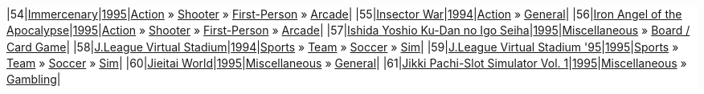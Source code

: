 |54|<a href="https://gamefaqs.gamespot.com/3do/584402-immercenary" target="_blank" rel="noopener noreferrer">Immercenary</a>|<a href="https://gamefaqs.gamespot.com/3do/584402-immercenary/data" target="_blank" rel="noopener noreferrer">1995</a>|<a href="https://gamefaqs.gamespot.com/3do/category/54-action" target="_blank" rel="noopener noreferrer">Action</a> &raquo; <a href="https://gamefaqs.gamespot.com/3do/category/55-action-shooter" target="_blank" rel="noopener noreferrer">Shooter</a> &raquo; <a href="https://gamefaqs.gamespot.com/3do/category/79-action-shooter-first-person" target="_blank" rel="noopener noreferrer">First-Person</a> &raquo; <a href="https://gamefaqs.gamespot.com/3do/category/152-action-shooter-first-person-arcade" target="_blank" rel="noopener noreferrer">Arcade</a>|
|55|<a href="https://gamefaqs.gamespot.com/3do/569453-insector-war" target="_blank" rel="noopener noreferrer">Insector War</a>|<a href="https://gamefaqs.gamespot.com/3do/569453-insector-war/data" target="_blank" rel="noopener noreferrer">1994</a>|<a href="https://gamefaqs.gamespot.com/3do/category/54-action" target="_blank" rel="noopener noreferrer">Action</a> &raquo; <a href="https://gamefaqs.gamespot.com/3do/category/250-action-general" target="_blank" rel="noopener noreferrer">General</a>|
|56|<a href="https://gamefaqs.gamespot.com/3do/917932-iron-angel-of-the-apocalypse" target="_blank" rel="noopener noreferrer">Iron Angel of the Apocalypse</a>|<a href="https://gamefaqs.gamespot.com/3do/917932-iron-angel-of-the-apocalypse/data" target="_blank" rel="noopener noreferrer">1995</a>|<a href="https://gamefaqs.gamespot.com/3do/category/54-action" target="_blank" rel="noopener noreferrer">Action</a> &raquo; <a href="https://gamefaqs.gamespot.com/3do/category/55-action-shooter" target="_blank" rel="noopener noreferrer">Shooter</a> &raquo; <a href="https://gamefaqs.gamespot.com/3do/category/79-action-shooter-first-person" target="_blank" rel="noopener noreferrer">First-Person</a> &raquo; <a href="https://gamefaqs.gamespot.com/3do/category/152-action-shooter-first-person-arcade" target="_blank" rel="noopener noreferrer">Arcade</a>|
|57|<a href="https://gamefaqs.gamespot.com/3do/569470-ishida-yoshio-ku-dan-no-igo-seiha" target="_blank" rel="noopener noreferrer">Ishida Yoshio Ku-Dan no Igo Seiha</a>|<a href="https://gamefaqs.gamespot.com/3do/569470-ishida-yoshio-ku-dan-no-igo-seiha/data" target="_blank" rel="noopener noreferrer">1995</a>|<a href="https://gamefaqs.gamespot.com/3do/category/49-miscellaneous" target="_blank" rel="noopener noreferrer">Miscellaneous</a> &raquo; <a href="https://gamefaqs.gamespot.com/3do/category/227-miscellaneous-board-card-game" target="_blank" rel="noopener noreferrer">Board / Card Game</a>|
|58|<a href="https://gamefaqs.gamespot.com/3do/939917-jleague-virtual-stadium" target="_blank" rel="noopener noreferrer">J.League Virtual Stadium</a>|<a href="https://gamefaqs.gamespot.com/3do/939917-jleague-virtual-stadium/data" target="_blank" rel="noopener noreferrer">1994</a>|<a href="https://gamefaqs.gamespot.com/3do/category/43-sports" target="_blank" rel="noopener noreferrer">Sports</a> &raquo; <a href="https://gamefaqs.gamespot.com/3do/category/91-sports-team" target="_blank" rel="noopener noreferrer">Team</a> &raquo; <a href="https://gamefaqs.gamespot.com/3do/category/100-sports-team-soccer" target="_blank" rel="noopener noreferrer">Soccer</a> &raquo; <a href="https://gamefaqs.gamespot.com/3do/category/211-sports-team-soccer-sim" target="_blank" rel="noopener noreferrer">Sim</a>|
|59|<a href="https://gamefaqs.gamespot.com/3do/569546-jleague-virtual-stadium-95" target="_blank" rel="noopener noreferrer">J.League Virtual Stadium '95</a>|<a href="https://gamefaqs.gamespot.com/3do/569546-jleague-virtual-stadium-95/data" target="_blank" rel="noopener noreferrer">1995</a>|<a href="https://gamefaqs.gamespot.com/3do/category/43-sports" target="_blank" rel="noopener noreferrer">Sports</a> &raquo; <a href="https://gamefaqs.gamespot.com/3do/category/91-sports-team" target="_blank" rel="noopener noreferrer">Team</a> &raquo; <a href="https://gamefaqs.gamespot.com/3do/category/100-sports-team-soccer" target="_blank" rel="noopener noreferrer">Soccer</a> &raquo; <a href="https://gamefaqs.gamespot.com/3do/category/211-sports-team-soccer-sim" target="_blank" rel="noopener noreferrer">Sim</a>|
|60|<a href="https://gamefaqs.gamespot.com/3do/306978-jieitai-world" target="_blank" rel="noopener noreferrer">Jieitai World</a>|<a href="https://gamefaqs.gamespot.com/3do/306978-jieitai-world/data" target="_blank" rel="noopener noreferrer">1995</a>|<a href="https://gamefaqs.gamespot.com/3do/category/49-miscellaneous" target="_blank" rel="noopener noreferrer">Miscellaneous</a> &raquo; <a href="https://gamefaqs.gamespot.com/3do/category/256-miscellaneous-general" target="_blank" rel="noopener noreferrer">General</a>|
|61|<a href="https://gamefaqs.gamespot.com/3do/569507-jikki-pachi-slot-simulator-vol-1" target="_blank" rel="noopener noreferrer">Jikki Pachi-Slot Simulator Vol. 1</a>|<a href="https://gamefaqs.gamespot.com/3do/569507-jikki-pachi-slot-simulator-vol-1/data" target="_blank" rel="noopener noreferrer">1995</a>|<a href="https://gamefaqs.gamespot.com/3do/category/49-miscellaneous" target="_blank" rel="noopener noreferrer">Miscellaneous</a> &raquo; <a href="https://gamefaqs.gamespot.com/3do/category/113-miscellaneous-gambling" target="_blank" rel="noopener noreferrer">Gambling</a>|
